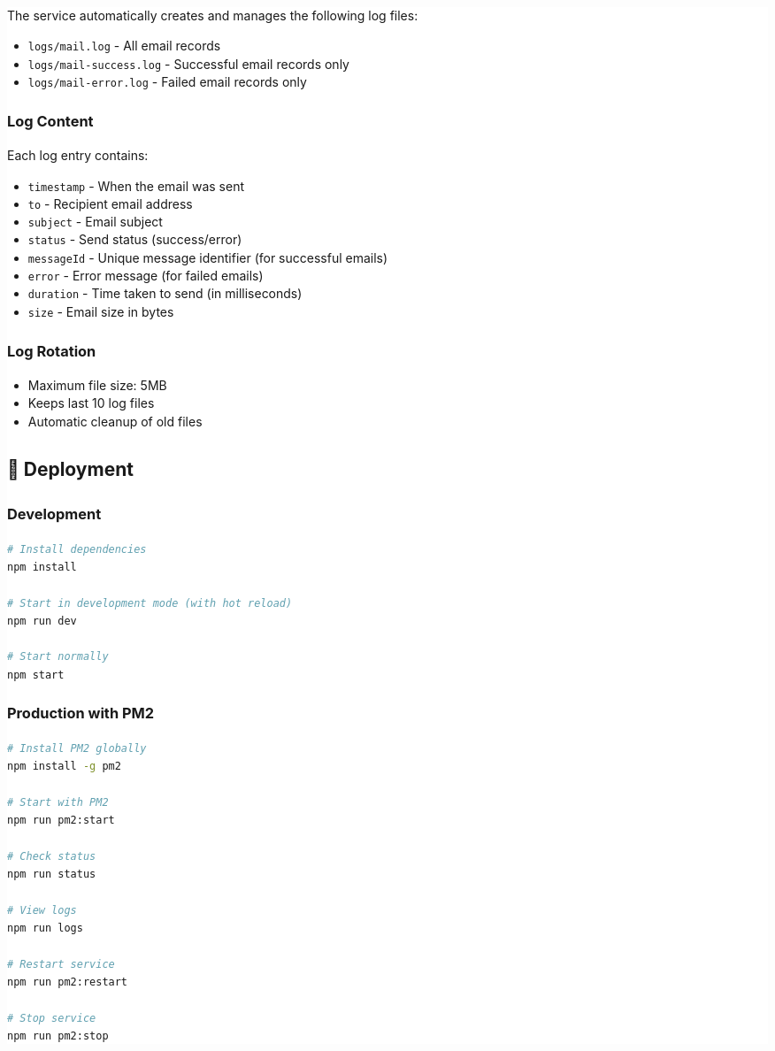 The service automatically creates and manages the following log files:

- `logs/mail.log` - All email records
- `logs/mail-success.log` - Successful email records only
- `logs/mail-error.log` - Failed email records only

### Log Content

Each log entry contains:

- `timestamp` - When the email was sent
- `to` - Recipient email address
- `subject` - Email subject
- `status` - Send status (success/error)
- `messageId` - Unique message identifier (for successful emails)
- `error` - Error message (for failed emails)
- `duration` - Time taken to send (in milliseconds)
- `size` - Email size in bytes

### Log Rotation

- Maximum file size: 5MB
- Keeps last 10 log files
- Automatic cleanup of old files

## 🚀 Deployment

### Development

```bash
# Install dependencies
npm install

# Start in development mode (with hot reload)
npm run dev

# Start normally
npm start
```

### Production with PM2

```bash
# Install PM2 globally
npm install -g pm2

# Start with PM2
npm run pm2:start

# Check status
npm run status

# View logs
npm run logs

# Restart service
npm run pm2:restart

# Stop service
npm run pm2:stop
```
